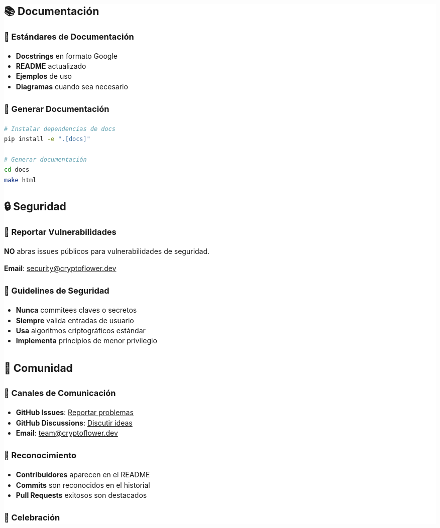 ## 📚 Documentación

### 📖 Estándares de Documentación

- **Docstrings** en formato Google
- **README** actualizado
- **Ejemplos** de uso
- **Diagramas** cuando sea necesario

### 🔧 Generar Documentación

```bash
# Instalar dependencias de docs
pip install -e ".[docs]"

# Generar documentación
cd docs
make html
```

## 🔒 Seguridad

### 🚨 Reportar Vulnerabilidades

**NO** abras issues públicos para vulnerabilidades de seguridad.

**Email**: [security@cryptoflower.dev](mailto:security@cryptoflower.dev)

### 🔐 Guidelines de Seguridad

- **Nunca** commitees claves o secretos
- **Siempre** valida entradas de usuario
- **Usa** algoritmos criptográficos estándar
- **Implementa** principios de menor privilegio

## 🤝 Comunidad

### 💬 Canales de Comunicación

- **GitHub Issues**: [Reportar problemas](https://github.com/atomixon49/CRYPTO-FLOWER/issues)
- **GitHub Discussions**: [Discutir ideas](https://github.com/atomixon49/CRYPTO-FLOWER/discussions)
- **Email**: [team@cryptoflower.dev](mailto:team@cryptoflower.dev)

### 🌟 Reconocimiento

- **Contribuidores** aparecen en el README
- **Commits** son reconocidos en el historial
- **Pull Requests** exitosos son destacados

### 🎉 Celebración
